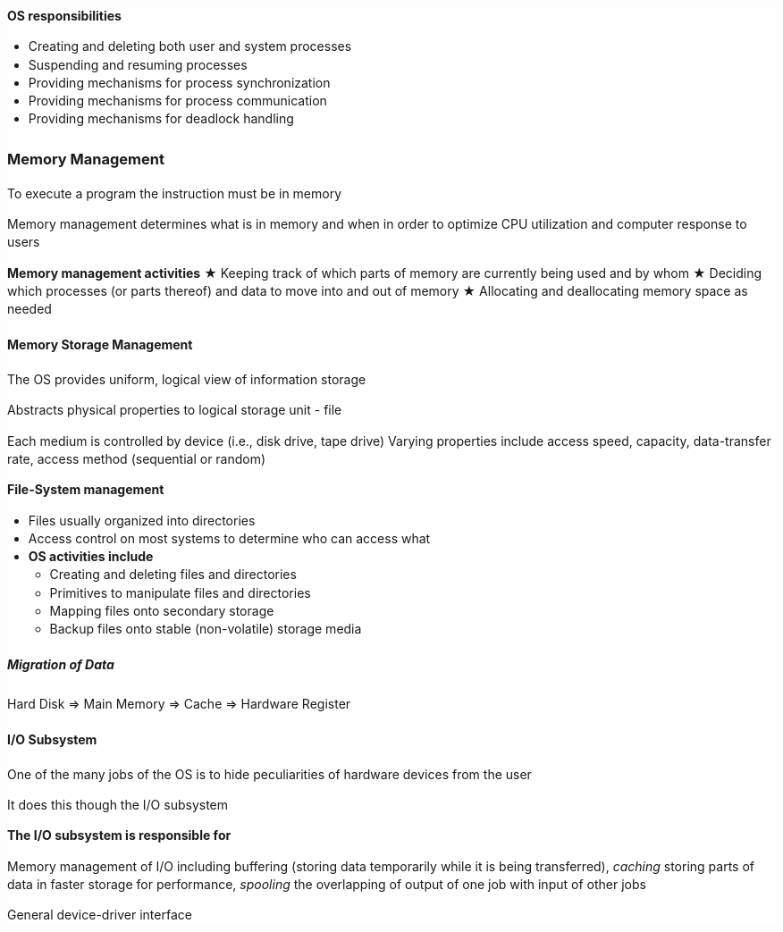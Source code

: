 **OS responsibilities**
- Creating and deleting both user and system processes
- Suspending and resuming processes
- Providing mechanisms for process synchronization
- Providing mechanisms for process communication
- Providing mechanisms for deadlock handling

### Memory Management

To execute a program the instruction must be in memory

Memory management determines what is in memory and when
in order to optimize CPU utilization and computer response to users

**Memory management activities**
&starf; Keeping track of which parts of memory are currently being used and by whom
&starf; Deciding which processes (or parts thereof) and data to move into and out of memory
&starf; Allocating and deallocating memory space as needed

#### Memory Storage Management

The OS provides uniform, logical view of information storage

Abstracts physical properties to logical storage unit  - file

Each medium is controlled by device (i.e., disk drive, tape drive)
Varying properties include access speed, capacity, data-transfer rate, access method (sequential or random)

**File-System management**
- Files usually organized into directories
- Access control on most systems to determine who can access what
- **OS activities include**
  - Creating and deleting files and directories
  - Primitives to manipulate files and directories
  - Mapping files onto secondary storage
  - Backup files onto stable (non-volatile) storage media

##### Migration of Data

Hard Disk &rArr; Main Memory &rArr; Cache &rArr; Hardware Register

#### I/O Subsystem

One of the many jobs of the OS is to hide peculiarities of hardware devices from the user

It does this though the I/O subsystem

<b>The I/O subsystem is responsible for</b>

Memory management of I/O including buffering
(storing data temporarily while it is being transferred),
<i>caching</i> storing parts of data in faster storage for performance,
<i>spooling</i> the overlapping of output of one job with input of other jobs

General device-driver interface
